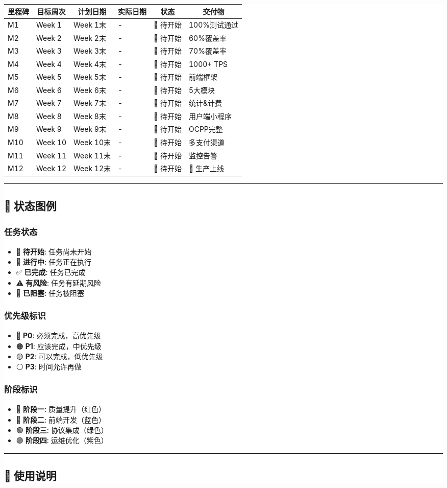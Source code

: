 | 里程碑 | 目标周次 | 计划日期 | 实际日期 | 状态 | 交付物 |
|--------|----------|----------|----------|------|--------|
| M1 | Week 1 | Week 1末 | - | 📝 待开始 | 100%测试通过 |
| M2 | Week 2 | Week 2末 | - | 📝 待开始 | 60%覆盖率 |
| M3 | Week 3 | Week 3末 | - | 📝 待开始 | 70%覆盖率 |
| M4 | Week 4 | Week 4末 | - | 📝 待开始 | 1000+ TPS |
| M5 | Week 5 | Week 5末 | - | 📝 待开始 | 前端框架 |
| M6 | Week 6 | Week 6末 | - | 📝 待开始 | 5大模块 |
| M7 | Week 7 | Week 7末 | - | 📝 待开始 | 统计&计费 |
| M8 | Week 8 | Week 8末 | - | 📝 待开始 | 用户端小程序 |
| M9 | Week 9 | Week 9末 | - | 📝 待开始 | OCPP完整 |
| M10 | Week 10 | Week 10末 | - | 📝 待开始 | 多支付渠道 |
| M11 | Week 11 | Week 11末 | - | 📝 待开始 | 监控告警 |
| M12 | Week 12 | Week 12末 | - | 📝 待开始 | 🎉 生产上线 |

---

## 🎨 状态图例

### 任务状态
- 📝 **待开始**: 任务尚未开始
- 🚧 **进行中**: 任务正在执行
- ✅ **已完成**: 任务已完成
- ⚠️ **有风险**: 任务有延期风险
- 🚫 **已阻塞**: 任务被阻塞

### 优先级标识
- 🔴 **P0**: 必须完成，高优先级
- 🟠 **P1**: 应该完成，中优先级
- 🟡 **P2**: 可以完成，低优先级
- ⚪ **P3**: 时间允许再做

### 阶段标识
- 🔴 **阶段一**: 质量提升（红色）
- 🔵 **阶段二**: 前端开发（蓝色）
- 🟢 **阶段三**: 协议集成（绿色）
- 🟣 **阶段四**: 运维优化（紫色）

---

## 📝 使用说明
